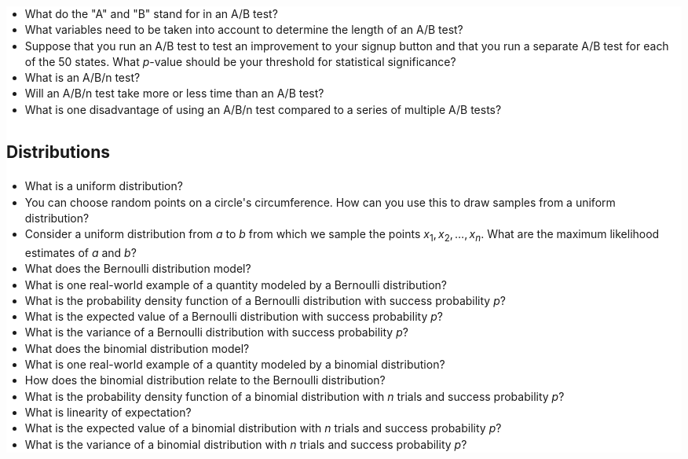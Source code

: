 * What do the "A" and "B" stand for in an A/B test?
* What variables need to be taken into account to determine the length of an A/B test?
* Suppose that you run an A/B test to test an improvement to your signup button and that you run a separate A/B test for each of the 50 states. What $p$-value should be your threshold for statistical significance?
* What is an A/B/n test?
* Will an A/B/n test take more or less time than an A/B test?
* What is one disadvantage of using an A/B/n test compared to a series of multiple A/B tests?

Distributions
-------------

* What is a uniform distribution?
* You can choose random points on a circle's circumference. How can you use this to draw samples from a uniform distribution?
* Consider a uniform distribution from $a$ to $b$ from which we sample the points $x_1, x_2, \ldots, x_n$. What are the maximum likelihood estimates of $a$ and $b$?
* What does the Bernoulli distribution model?
* What is one real-world example of a quantity modeled by a Bernoulli distribution?
* What is the probability density function of a Bernoulli distribution with success probability $p$?
* What is the expected value of a Bernoulli distribution with success probability $p$?
* What is the variance of a Bernoulli distribution with success probability $p$?
* What does the binomial distribution model?
* What is one real-world example of a quantity modeled by a binomial distribution?
* How does the binomial distribution relate to the Bernoulli distribution?
* What is the probability density function of a binomial distribution with $n$ trials and success probability $p$?
* What is linearity of expectation?
* What is the expected value of a binomial distribution with $n$ trials and success probability $p$?
* What is the variance of a binomial distribution with $n$ trials and success probability $p$?